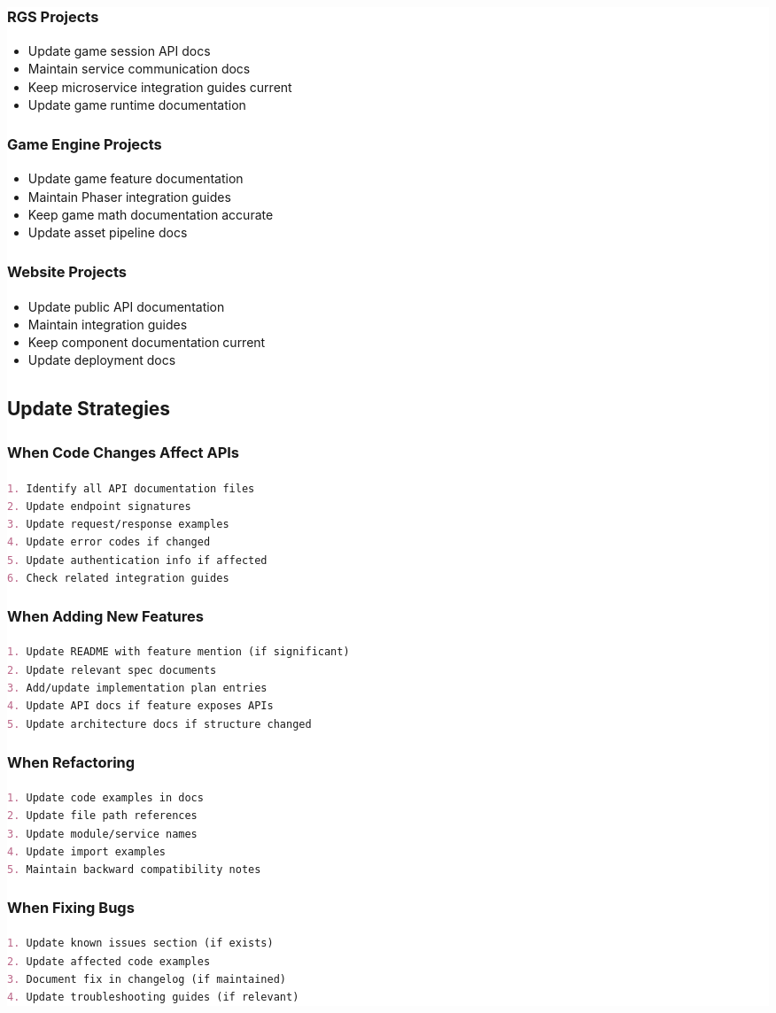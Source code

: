 ### RGS Projects
- Update game session API docs
- Maintain service communication docs
- Keep microservice integration guides current
- Update game runtime documentation

### Game Engine Projects
- Update game feature documentation
- Maintain Phaser integration guides
- Keep game math documentation accurate
- Update asset pipeline docs

### Website Projects
- Update public API documentation
- Maintain integration guides
- Keep component documentation current
- Update deployment docs

## Update Strategies

### When Code Changes Affect APIs
```markdown
1. Identify all API documentation files
2. Update endpoint signatures
3. Update request/response examples
4. Update error codes if changed
5. Update authentication info if affected
6. Check related integration guides
```

### When Adding New Features
```markdown
1. Update README with feature mention (if significant)
2. Update relevant spec documents
3. Add/update implementation plan entries
4. Update API docs if feature exposes APIs
5. Update architecture docs if structure changed
```

### When Refactoring
```markdown
1. Update code examples in docs
2. Update file path references
3. Update module/service names
4. Update import examples
5. Maintain backward compatibility notes
```

### When Fixing Bugs
```markdown
1. Update known issues section (if exists)
2. Update affected code examples
3. Document fix in changelog (if maintained)
4. Update troubleshooting guides (if relevant)
```
